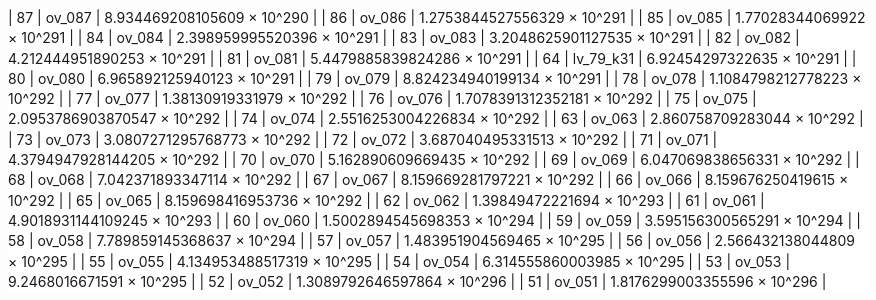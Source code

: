 | 87 | ov_087 | 8.934469208105609 × 10^290 |
| 86 | ov_086 | 1.2753844527556329 × 10^291 |
| 85 | ov_085 | 1.77028344069922 × 10^291 |
| 84 | ov_084 | 2.398959995520396 × 10^291 |
| 83 | ov_083 | 3.2048625901127535 × 10^291 |
| 82 | ov_082 | 4.212444951890253 × 10^291 |
| 81 | ov_081 | 5.4479885839824286 × 10^291 |
| 64 | lv_79_k31 | 6.92454297322635 × 10^291 |
| 80 | ov_080 | 6.965892125940123 × 10^291 |
| 79 | ov_079 | 8.824234940199134 × 10^291 |
| 78 | ov_078 | 1.1084798212778223 × 10^292 |
| 77 | ov_077 | 1.38130919331979 × 10^292 |
| 76 | ov_076 | 1.7078391312352181 × 10^292 |
| 75 | ov_075 | 2.0953786903870547 × 10^292 |
| 74 | ov_074 | 2.5516253004226834 × 10^292 |
| 63 | ov_063 | 2.860758709283044 × 10^292 |
| 73 | ov_073 | 3.0807271295768773 × 10^292 |
| 72 | ov_072 | 3.687040495331513 × 10^292 |
| 71 | ov_071 | 4.3794947928144205 × 10^292 |
| 70 | ov_070 | 5.162890609669435 × 10^292 |
| 69 | ov_069 | 6.047069838656331 × 10^292 |
| 68 | ov_068 | 7.042371893347114 × 10^292 |
| 67 | ov_067 | 8.159669281797221 × 10^292 |
| 66 | ov_066 | 8.159676250419615 × 10^292 |
| 65 | ov_065 | 8.159698416953736 × 10^292 |
| 62 | ov_062 | 1.39849472221694 × 10^293 |
| 61 | ov_061 | 4.9018931144109245 × 10^293 |
| 60 | ov_060 | 1.5002894545698353 × 10^294 |
| 59 | ov_059 | 3.595156300565291 × 10^294 |
| 58 | ov_058 | 7.789859145368637 × 10^294 |
| 57 | ov_057 | 1.483951904569465 × 10^295 |
| 56 | ov_056 | 2.566432138044809 × 10^295 |
| 55 | ov_055 | 4.134953488517319 × 10^295 |
| 54 | ov_054 | 6.314555860003985 × 10^295 |
| 53 | ov_053 | 9.2468016671591 × 10^295 |
| 52 | ov_052 | 1.3089792646597864 × 10^296 |
| 51 | ov_051 | 1.8176299003355596 × 10^296 |